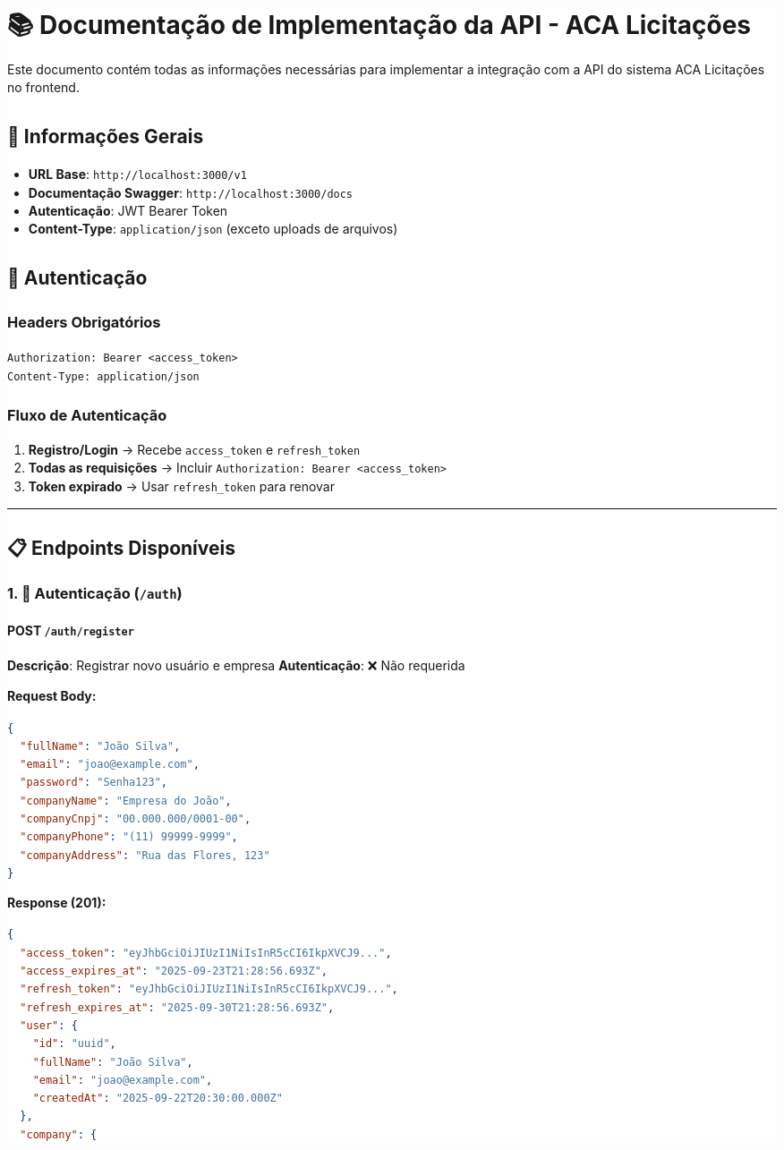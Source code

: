 # 📚 Documentação de Implementação da API - ACA Licitações

Este documento contém todas as informações necessárias para implementar a integração com a API do sistema ACA Licitações no frontend.

## 🔗 Informações Gerais

- **URL Base**: `http://localhost:3000/v1`
- **Documentação Swagger**: `http://localhost:3000/docs`
- **Autenticação**: JWT Bearer Token
- **Content-Type**: `application/json` (exceto uploads de arquivos)

## 🔐 Autenticação

### Headers Obrigatórios
```http
Authorization: Bearer <access_token>
Content-Type: application/json
```

### Fluxo de Autenticação
1. **Registro/Login** → Recebe `access_token` e `refresh_token`
2. **Todas as requisições** → Incluir `Authorization: Bearer <access_token>`
3. **Token expirado** → Usar `refresh_token` para renovar

---

## 📋 Endpoints Disponíveis

### 1. 🔐 Autenticação (`/auth`)

#### POST `/auth/register`
**Descrição**: Registrar novo usuário e empresa
**Autenticação**: ❌ Não requerida

**Request Body:**
```json
{
  "fullName": "João Silva",
  "email": "joao@example.com",
  "password": "Senha123",
  "companyName": "Empresa do João",
  "companyCnpj": "00.000.000/0001-00",
  "companyPhone": "(11) 99999-9999",
  "companyAddress": "Rua das Flores, 123"
}
```

**Response (201):**
```json
{
  "access_token": "eyJhbGciOiJIUzI1NiIsInR5cCI6IkpXVCJ9...",
  "access_expires_at": "2025-09-23T21:28:56.693Z",
  "refresh_token": "eyJhbGciOiJIUzI1NiIsInR5cCI6IkpXVCJ9...",
  "refresh_expires_at": "2025-09-30T21:28:56.693Z",
  "user": {
    "id": "uuid",
    "fullName": "João Silva",
    "email": "joao@example.com",
    "createdAt": "2025-09-22T20:30:00.000Z"
  },
  "company": {
```